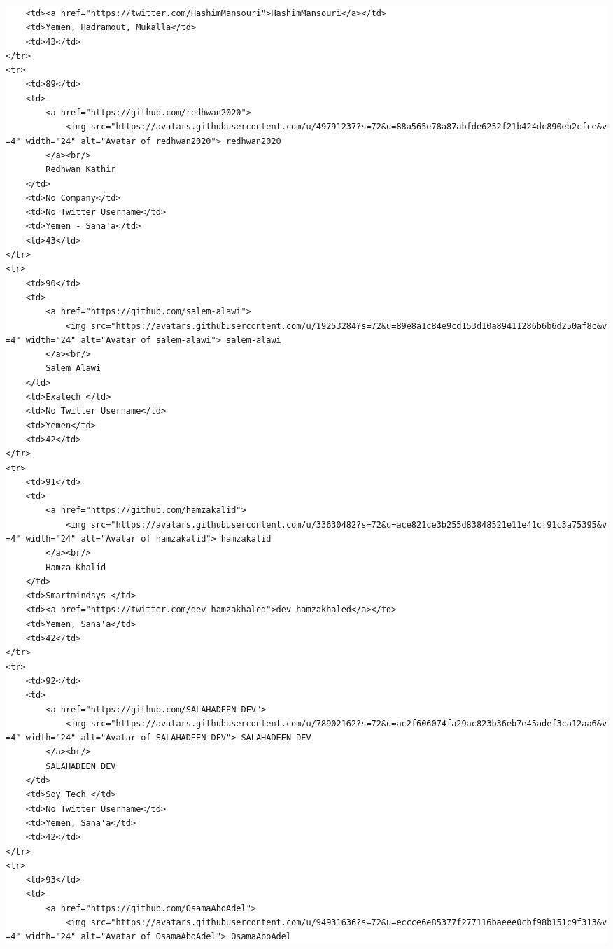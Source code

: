 		<td><a href="https://twitter.com/HashimMansouri">HashimMansouri</a></td>
		<td>Yemen, Hadramout, Mukalla</td>
		<td>43</td>
	</tr>
	<tr>
		<td>89</td>
		<td>
			<a href="https://github.com/redhwan2020">
				<img src="https://avatars.githubusercontent.com/u/49791237?s=72&u=88a565e78a87abfde6252f21b424dc890eb2cfce&v=4" width="24" alt="Avatar of redhwan2020"> redhwan2020
			</a><br/>
			Redhwan Kathir
		</td>
		<td>No Company</td>
		<td>No Twitter Username</td>
		<td>Yemen - Sana'a</td>
		<td>43</td>
	</tr>
	<tr>
		<td>90</td>
		<td>
			<a href="https://github.com/salem-alawi">
				<img src="https://avatars.githubusercontent.com/u/19253284?s=72&u=89e8a1c84e9cd153d10a89411286b6b6d250af8c&v=4" width="24" alt="Avatar of salem-alawi"> salem-alawi
			</a><br/>
			Salem Alawi
		</td>
		<td>Exatech </td>
		<td>No Twitter Username</td>
		<td>Yemen</td>
		<td>42</td>
	</tr>
	<tr>
		<td>91</td>
		<td>
			<a href="https://github.com/hamzakalid">
				<img src="https://avatars.githubusercontent.com/u/33630482?s=72&u=ace821ce3b255d83848521e11e41cf91c3a75395&v=4" width="24" alt="Avatar of hamzakalid"> hamzakalid
			</a><br/>
			Hamza Khalid 
		</td>
		<td>Smartmindsys </td>
		<td><a href="https://twitter.com/dev_hamzakhaled">dev_hamzakhaled</a></td>
		<td>Yemen, Sana'a</td>
		<td>42</td>
	</tr>
	<tr>
		<td>92</td>
		<td>
			<a href="https://github.com/SALAHADEEN-DEV">
				<img src="https://avatars.githubusercontent.com/u/78902162?s=72&u=ac2f606074fa29ac823b36eb7e45adef3ca12aa6&v=4" width="24" alt="Avatar of SALAHADEEN-DEV"> SALAHADEEN-DEV
			</a><br/>
			SALAHADEEN_DEV
		</td>
		<td>Soy Tech </td>
		<td>No Twitter Username</td>
		<td>Yemen, Sana'a</td>
		<td>42</td>
	</tr>
	<tr>
		<td>93</td>
		<td>
			<a href="https://github.com/OsamaAboAdel">
				<img src="https://avatars.githubusercontent.com/u/94931636?s=72&u=eccce6e85377f277116baeee0cbf98b151c9f313&v=4" width="24" alt="Avatar of OsamaAboAdel"> OsamaAboAdel